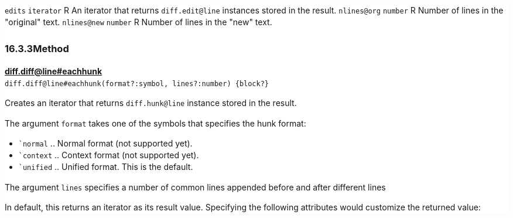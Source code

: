 

<tr>
<td>
<code>edits</code></td>
<td>
<code>iterator</code></td>
<td>
R</td>

<td>
An iterator that returns <code>diff.edit@line</code> instances stored in the result.</td>
</tr>


<tr>
<td>
<code>nlines@org</code></td>
<td>
<code>number</code></td>
<td>
R</td>

<td>
Number of lines in the "original" text.</td>
</tr>


<tr>
<td>
<code>nlines@new</code></td>
<td>
<code>number</code></td>
<td>
R</td>

<td>
Number of lines in the "new" text.</td>
</tr>


</table>

</p>
<h3><span class="caption-index-3">16.3.3</span><a name="anchor-16-3-3"></a>Method</h3>
<p>
<div><strong style="text-decoration:underline">diff.diff@line#eachhunk</strong></div>
<div style="margin-bottom:1em"><code>diff.diff@line#eachhunk(format?:symbol, lines?:number) {block?}</code></div>
Creates an iterator that returns <code class="highlighter-rouge">diff.hunk@line</code> instance stored in the result.
</p>
<p>
The argument <code class="highlighter-rouge">format</code> takes one of the symbols that specifies the hunk format:
</p>
<ul>
<li><code class="highlighter-rouge">`normal</code> .. Normal format (not supported yet).</li>
<li><code class="highlighter-rouge">`context</code> .. Context format (not supported yet).</li>
<li><code class="highlighter-rouge">`unified</code> .. Unified format. This is the default.</li>
</ul>
<p>
The argument <code class="highlighter-rouge">lines</code> specifies a number of common lines appended before and after different lines
</p>
<p>
In default, this returns an iterator as its result value. Specifying the following attributes would customize the returned value:
</p>